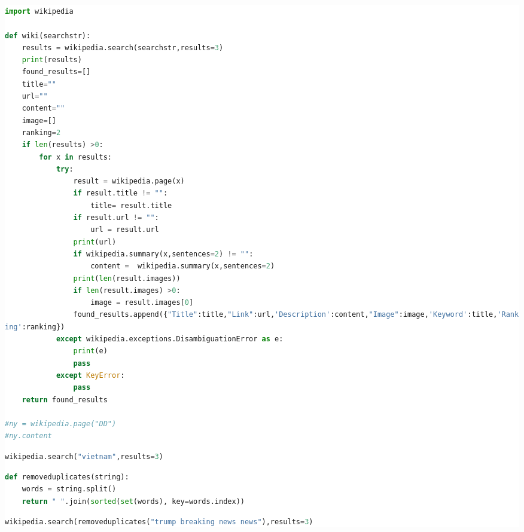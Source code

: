 
```python
import wikipedia

def wiki(searchstr):
    results = wikipedia.search(searchstr,results=3)
    print(results)
    found_results=[]
    title=""
    url=""
    content=""
    image=[]
    ranking=2
    if len(results) >0:
        for x in results:
            try:
                result = wikipedia.page(x)
                if result.title != "":
                    title= result.title
                if result.url != "":
                    url = result.url
                print(url)
                if wikipedia.summary(x,sentences=2) != "":
                    content =  wikipedia.summary(x,sentences=2)
                print(len(result.images))
                if len(result.images) >0:
                    image = result.images[0]
                found_results.append({"Title":title,"Link":url,'Description':content,"Image":image,'Keyword':title,'Ranking':ranking})
            except wikipedia.exceptions.DisambiguationError as e:
                print(e)
                pass
            except KeyError:
                pass
    return found_results

#ny = wikipedia.page("DD")
#ny.content
```


```python
wikipedia.search("vietnam",results=3)
```


```python
def removeduplicates(string):
    words = string.split()
    return " ".join(sorted(set(words), key=words.index))
```


```python
wikipedia.search(removeduplicates("trump breaking news news"),results=3)
```
